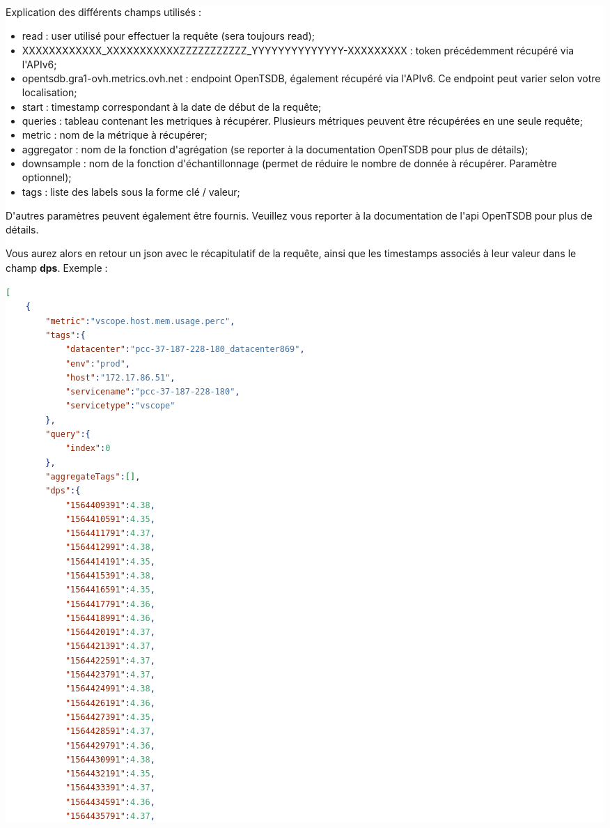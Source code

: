 ```
```

Explication des différents champs utilisés :

- read : user utilisé pour effectuer la requête (sera toujours read);
- XXXXXXXXXXXX_XXXXXXXXXXXZZZZZZZZZZZ_YYYYYYYYYYYYYY-XXXXXXXXX : token précédemment récupéré via l'APIv6;
- opentsdb.gra1-ovh.metrics.ovh.net : endpoint OpenTSDB, également récupéré via l'APIv6. Ce endpoint peut varier selon votre localisation;
- start : timestamp correspondant à la date de début de la requête;
- queries : tableau contenant les metriques à récupérer. Plusieurs métriques peuvent être récupérées en une seule requête;
- metric : nom de la métrique à récupérer;
- aggregator : nom de la fonction d'agrégation (se reporter à la documentation OpenTSDB pour plus de détails);
- downsample : nom de la fonction d'échantillonnage (permet de réduire le nombre de donnée à récupérer. Paramètre optionnel);
- tags : liste des labels sous la forme clé / valeur;

D'autres paramètres peuvent également être fournis. Veuillez vous reporter à la documentation de l'api OpenTSDB pour plus de détails.

Vous aurez alors en retour un json avec le récapitulatif de la requête, ainsi que les timestamps associés à leur valeur dans le champ **dps**.
Exemple :

```json
[
    {
        "metric":"vscope.host.mem.usage.perc",
        "tags":{
            "datacenter":"pcc-37-187-228-180_datacenter869",
            "env":"prod",
            "host":"172.17.86.51",
            "servicename":"pcc-37-187-228-180",
            "servicetype":"vscope"
        },
        "query":{
            "index":0
        },
        "aggregateTags":[],
        "dps":{
            "1564409391":4.38,
            "1564410591":4.35,
            "1564411791":4.37,
            "1564412991":4.38,
            "1564414191":4.35,
            "1564415391":4.38,
            "1564416591":4.35,
            "1564417791":4.36,
            "1564418991":4.36,
            "1564420191":4.37,
            "1564421391":4.37,
            "1564422591":4.37,
            "1564423791":4.37,
            "1564424991":4.38,
            "1564426191":4.36,
            "1564427391":4.35,
            "1564428591":4.37,
            "1564429791":4.36,
            "1564430991":4.38,
            "1564432191":4.35,
            "1564433391":4.37,
            "1564434591":4.36,
            "1564435791":4.37,
```